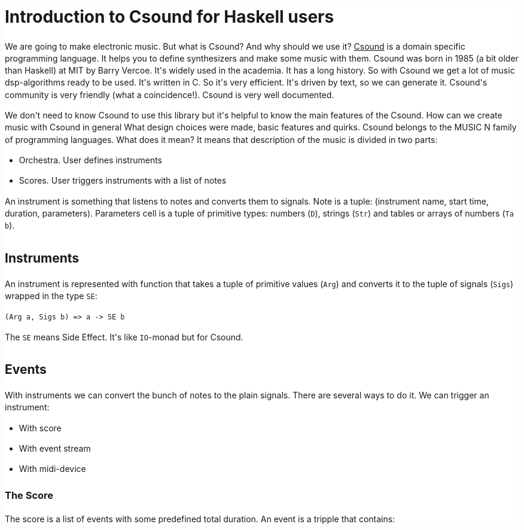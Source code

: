 Introduction to Csound for Haskell users
=====================================================
    
We are going to make electronic music. But what is Csound? 
And why should we use it? [Csound](http://www.csounds.com) is a domain specific programming language. 
It helps you to define synthesizers and make some music with them. 
Csound was born in 1985 (a bit older than Haskell) at MIT by Barry Vercoe. 
It's widely used in the academia. It has a long history. So with Csound we 
get a lot of music dsp-algorithms ready to be used. It's written in C.
So it's very efficient. It's driven by text, so we can generate it. 
Csound's community is very friendly (what a coincidence!). 
Csound is very well documented.
        
We don't need to know Csound to use this library 
but it's helpful to know the main features of the Csound.
How can we create music with Csound in general
What design choices were made, basic features and quirks. 
Csound belongs to the MUSIC N family of  programming languages. 
What does it mean? It means that description of the music is divided in two parts:

* Orchestra. User defines instruments
    
* Scores. User triggers instruments with a list of notes
    
An instrument is something that listens to notes and converts them to signals. 
Note is a tuple: (instrument name, start time, duration, parameters). Parameters cell is
a tuple of primitive types: numbers (`D`), strings (`Str`) and tables 
or arrays of numbers (`Tab`).

## Instruments

An instrument is represented with function that takes a tuple of primitive
values (`Arg`) and converts it to the tuple of signals (`Sigs`) wrapped in the type `SE`:
    
~~~
(Arg a, Sigs b) => a -> SE b
~~~

The `SE` means Side Effect. It's like `IO`-monad but for Csound.

## Events

With instruments we can convert the bunch of notes to the plain signals.
There are several ways to do it. We can trigger an instrument:

* With score

* With event stream

* With midi-device

### The Score

The score is a list of events with some predefined total duration.
An event is a tripple that contains:
